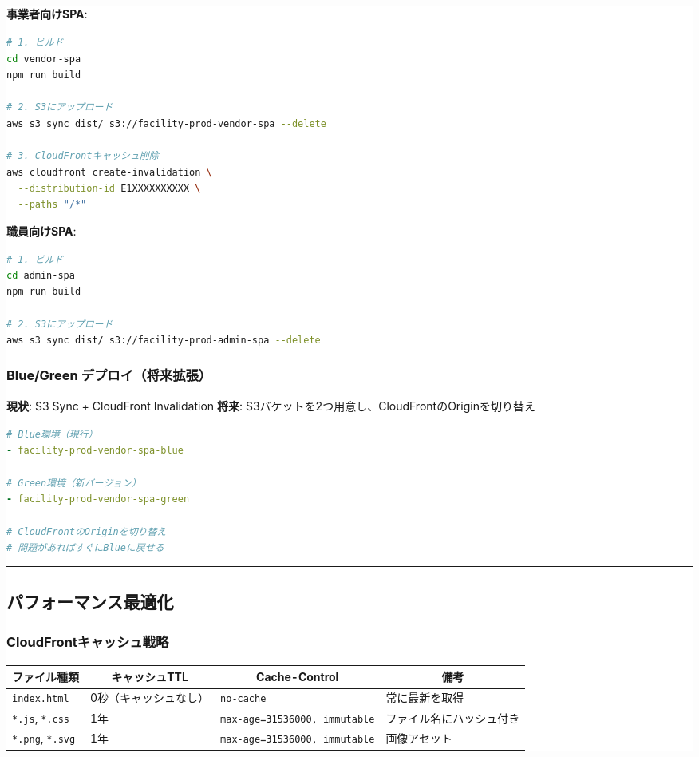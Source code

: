 **事業者向けSPA**:
```bash
# 1. ビルド
cd vendor-spa
npm run build

# 2. S3にアップロード
aws s3 sync dist/ s3://facility-prod-vendor-spa --delete

# 3. CloudFrontキャッシュ削除
aws cloudfront create-invalidation \
  --distribution-id E1XXXXXXXXXX \
  --paths "/*"
```

**職員向けSPA**:
```bash
# 1. ビルド
cd admin-spa
npm run build

# 2. S3にアップロード
aws s3 sync dist/ s3://facility-prod-admin-spa --delete
```

### Blue/Green デプロイ（将来拡張）

**現状**: S3 Sync + CloudFront Invalidation
**将来**: S3バケットを2つ用意し、CloudFrontのOriginを切り替え

```yaml
# Blue環境（現行）
- facility-prod-vendor-spa-blue

# Green環境（新バージョン）
- facility-prod-vendor-spa-green

# CloudFrontのOriginを切り替え
# 問題があればすぐにBlueに戻せる
```

---

## パフォーマンス最適化

### CloudFrontキャッシュ戦略

| ファイル種類 | キャッシュTTL | Cache-Control | 備考 |
|-----------|-------------|--------------|------|
| `index.html` | 0秒（キャッシュなし） | `no-cache` | 常に最新を取得 |
| `*.js`, `*.css` | 1年 | `max-age=31536000, immutable` | ファイル名にハッシュ付き |
| `*.png`, `*.svg` | 1年 | `max-age=31536000, immutable` | 画像アセット |
